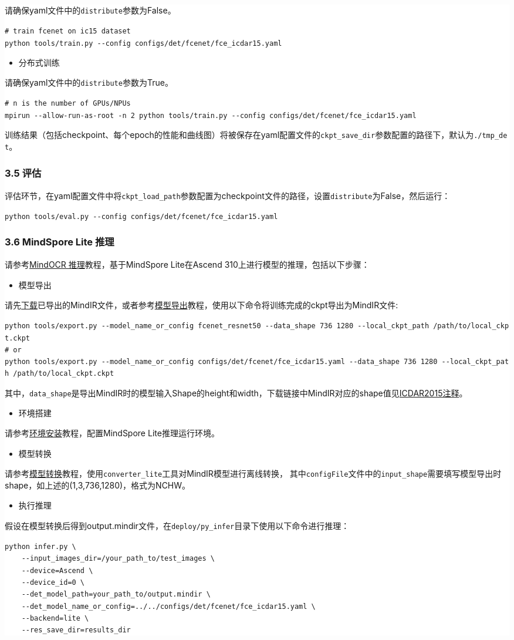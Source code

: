 请确保yaml文件中的`distribute`参数为False。

``` shell
# train fcenet on ic15 dataset
python tools/train.py --config configs/det/fcenet/fce_icdar15.yaml
```

* 分布式训练

请确保yaml文件中的`distribute`参数为True。

```shell
# n is the number of GPUs/NPUs
mpirun --allow-run-as-root -n 2 python tools/train.py --config configs/det/fcenet/fce_icdar15.yaml
```

训练结果（包括checkpoint、每个epoch的性能和曲线图）将被保存在yaml配置文件的`ckpt_save_dir`参数配置的路径下，默认为`./tmp_det`。

### 3.5 评估

评估环节，在yaml配置文件中将`ckpt_load_path`参数配置为checkpoint文件的路径，设置`distribute`为False，然后运行：

``` shell
python tools/eval.py --config configs/det/fcenet/fce_icdar15.yaml
```

### 3.6 MindSpore Lite 推理

请参考[MindOCR 推理](../../../docs/cn/inference/inference_tutorial_cn.md)教程，基于MindSpore Lite在Ascend 310上进行模型的推理，包括以下步骤：

- 模型导出

请先[下载](#2-实验结果)已导出的MindIR文件，或者参考[模型导出](../../README.md)教程，使用以下命令将训练完成的ckpt导出为MindIR文件:

```shell
python tools/export.py --model_name_or_config fcenet_resnet50 --data_shape 736 1280 --local_ckpt_path /path/to/local_ckpt.ckpt
# or
python tools/export.py --model_name_or_config configs/det/fcenet/fce_icdar15.yaml --data_shape 736 1280 --local_ckpt_path /path/to/local_ckpt.ckpt
```

其中，`data_shape`是导出MindIR时的模型输入Shape的height和width，下载链接中MindIR对应的shape值见[ICDAR2015注释](#ICDAR2015)。

- 环境搭建

请参考[环境安装](../../../docs/cn/inference/environment_cn.md#2-mindspore-lite推理)教程，配置MindSpore Lite推理运行环境。

- 模型转换

请参考[模型转换](../../../docs/cn/inference/convert_tutorial_cn.md#1-mindocr模型)教程，使用`converter_lite`工具对MindIR模型进行离线转换，
其中`configFile`文件中的`input_shape`需要填写模型导出时shape，如上述的(1,3,736,1280)，格式为NCHW。

- 执行推理

假设在模型转换后得到output.mindir文件，在`deploy/py_infer`目录下使用以下命令进行推理：

```shell
python infer.py \
    --input_images_dir=/your_path_to/test_images \
    --device=Ascend \
    --device_id=0 \
    --det_model_path=your_path_to/output.mindir \
    --det_model_name_or_config=../../configs/det/fcenet/fce_icdar15.yaml \
    --backend=lite \
    --res_save_dir=results_dir
```
